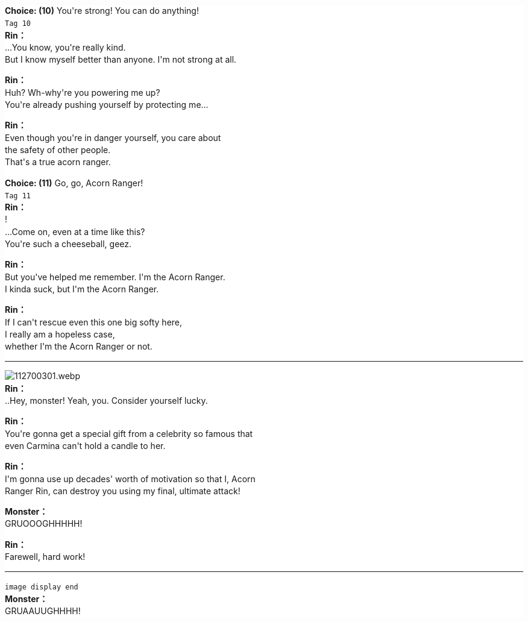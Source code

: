 **Choice: (10)**  You're strong! You can do anything!  
`Tag 10`  
**Rin：**  
...You know, you're really kind.  
But I know myself better than anyone. I'm not strong at all.  
  
**Rin：**  
Huh? Wh-why're you powering me up?  
You're already pushing yourself by protecting me...  
  
**Rin：**  
Even though you're in danger yourself, you care about  
the safety of other people.  
That's a true acorn ranger.  
  
**Choice: (11)**  Go, go, Acorn Ranger!  
`Tag 11`  
**Rin：**  
!  
...Come on, even at a time like this?  
You're such a cheeseball, geez.  
  
**Rin：**  
But you've helped me remember. I'm the Acorn Ranger.  
I kinda suck, but I'm the Acorn Ranger.  
  
**Rin：**  
If I can't rescue even this one big softy here,  
I really am a hopeless case,  
whether I'm the Acorn Ranger or not.  
  

---  
  
![112700301.webp](https://redive.estertion.win/card/story/112700301.webp)  
**Rin：**  
..Hey, monster! Yeah, you. Consider yourself lucky.  
  
**Rin：**  
You're gonna get a special gift from a celebrity so famous that  
even Carmina can't hold a candle to her.  
  
**Rin：**  
I'm gonna use up decades' worth of motivation so that I, Acorn  
Ranger Rin, can destroy you using my final, ultimate attack!  
  
**Monster：**  
GRUOOOGHHHHH!  
  
**Rin：**  
Farewell, hard work!  
  

---  
  
`image display end`  
**Monster：**  
GRUAAUUGHHHH!  
  